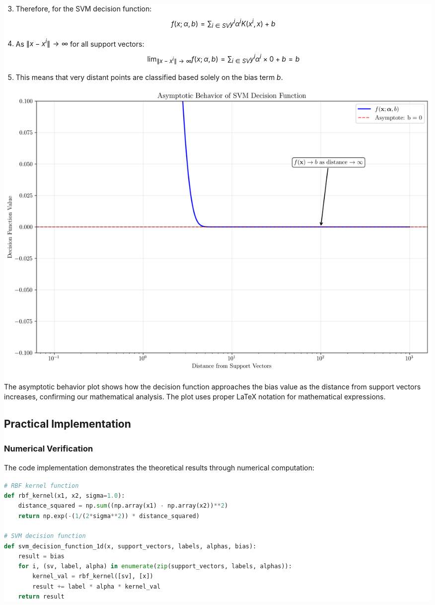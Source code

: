 3. Therefore, for the SVM decision function:
   $$f(x; \alpha, b) = \sum_{i \in SV} y^i \alpha^i K(x^i, x) + b$$

4. As $\|x - x^i\| \to \infty$ for all support vectors:
   $$\lim_{\|x - x^i\| \to \infty} f(x; \alpha, b) = \sum_{i \in SV} y^i \alpha^i \times 0 + b = b$$

5. This means that very distant points are classified based solely on the bias term $b$.

![Asymptotic Behavior](../Images/L5_3_Quiz_33/asymptotic_behavior.png)

The asymptotic behavior plot shows how the decision function approaches the bias value as the distance from support vectors increases, confirming our mathematical analysis. The plot uses proper LaTeX notation for mathematical expressions.

## Practical Implementation

### Numerical Verification
The code implementation demonstrates the theoretical results through numerical computation:

```python
# RBF kernel function
def rbf_kernel(x1, x2, sigma=1.0):
    distance_squared = np.sum((np.array(x1) - np.array(x2))**2)
    return np.exp(-(1/(2*sigma**2)) * distance_squared)

# SVM decision function
def svm_decision_function_1d(x, support_vectors, labels, alphas, bias):
    result = bias
    for i, (sv, label, alpha) in enumerate(zip(support_vectors, labels, alphas)):
        kernel_val = rbf_kernel([sv], [x])
        result += label * alpha * kernel_val
    return result
```
